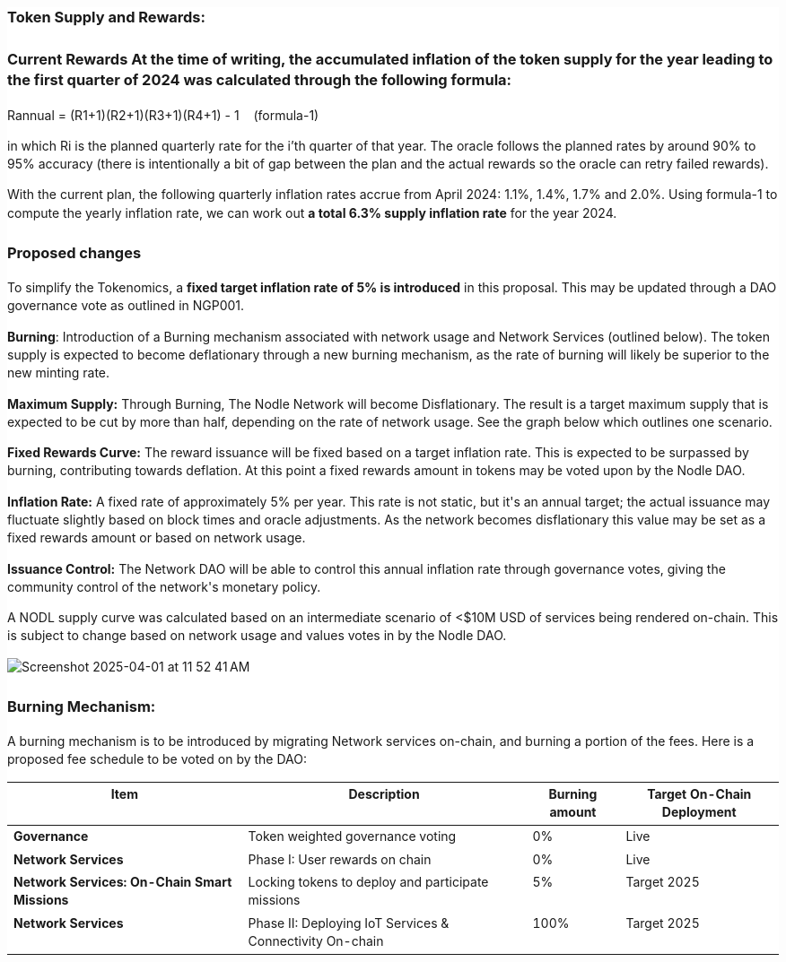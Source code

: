 ### Token Supply and Rewards:

### Current Rewards At the time of writing, the accumulated inflation of the token supply for the year leading to the first quarter of 2024 was calculated through the following formula:

Rannual = (R1+1)(R2+1)(R3+1)(R4+1) - 1    (formula-1)

in which Ri is the planned quarterly rate for the i’th quarter of that year. The oracle follows the planned rates by around 90% to 95% accuracy (there is intentionally a bit of gap between the plan and the actual rewards so the oracle can retry failed rewards).

With the current plan, the following quarterly inflation rates accrue from April 2024: 1.1%, 1.4%, 1.7% and 2.0%. Using formula-1 to compute the yearly inflation rate, we can work out **a total 6.3% supply inflation rate** for the year 2024.

### Proposed changes

To simplify the Tokenomics, a **fixed target inflation rate of 5% is introduced** in this proposal. This may be updated through a DAO governance vote as outlined in NGP001.

**Burning**: Introduction of a Burning mechanism associated with network usage and Network Services (outlined below). The token supply is expected to become deflationary through a new burning mechanism, as the rate of burning will likely be superior to the new minting rate.

**Maximum Supply:** Through Burning, The Nodle Network will become Disflationary. The result is a target maximum supply that is expected to be cut by more than half, depending on the rate of network usage. See the graph below which outlines one scenario.

**Fixed Rewards Curve:** The reward issuance will be fixed based on a target inflation rate. This is expected to be surpassed by burning, contributing towards deflation. At this point a fixed rewards amount in tokens may be voted upon by the Nodle DAO.

**Inflation Rate:** A fixed rate of approximately 5% per year. This rate is not static, but it's an annual target; the actual issuance may fluctuate slightly based on block times and oracle adjustments. As the network becomes disflationary this value may be set as a fixed rewards amount or based on network usage.

**Issuance Control:** The Network DAO will be able to control this annual inflation rate through governance votes, giving the community control of the network's monetary policy.

A NODL supply curve was calculated based on an intermediate scenario of <$10M USD of services being rendered on-chain. This is subject to change based on network usage and values votes in by the Nodle DAO.

<img width="1091" alt="Screenshot 2025-04-01 at 11 52 41 AM" src="https://github.com/user-attachments/assets/d22b3851-a6c9-4008-b9f6-81fb93b5917d" />


### Burning Mechanism:

A burning mechanism is to be introduced by migrating Network services on-chain, and burning a portion of the fees. Here is a proposed fee schedule to be voted on by the DAO:

| **Item** | **Description** | **Burning amount** | **Target On-Chain Deployment** |
| --- | --- | --- | --- |
| **Governance** | Token weighted governance voting | 0% | Live |
| **Network Services** | Phase I: User rewards on chain | 0% | Live |
| **Network Services: On-Chain Smart Missions** | Locking tokens to deploy and participate  missions | 5% | Target 2025 |
| **Network Services** | Phase II: Deploying IoT Services & Connectivity On-chain | 100% | Target 2025 |
